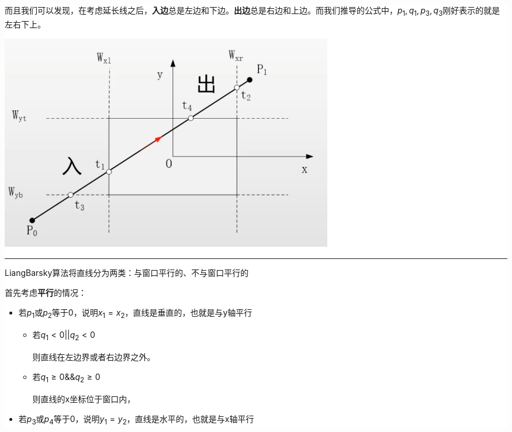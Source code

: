 

而且我们可以发现，在考虑延长线之后，**入边**总是左边和下边。**出边**总是右边和上边。而我们推导的公式中，$p_1,q_1,p_3,q_3$刚好表示的就是左右下上。

<img src="img/图形学/image-20220601175828392.png" alt="image-20220601175828392" style="zoom:67%;" />





---

LiangBarsky算法将直线分为两类：与窗口平行的、不与窗口平行的

首先考虑**平行**的情况：

- 若$p_1$或$p_2$等于0，说明$x_1=x_2$，直线是垂直的，也就是与y轴平行

  - 若$q_1<0||q_2<0$

    则直线在左边界或者右边界之外。

  - 若$q_1\geq 0 \&\&q_2 \geq 0$

    则直线的x坐标位于窗口内，

- 若$p_3$或$p_4$等于0，说明$y_1=y_2$，直线是水平的，也就是与x轴平行






